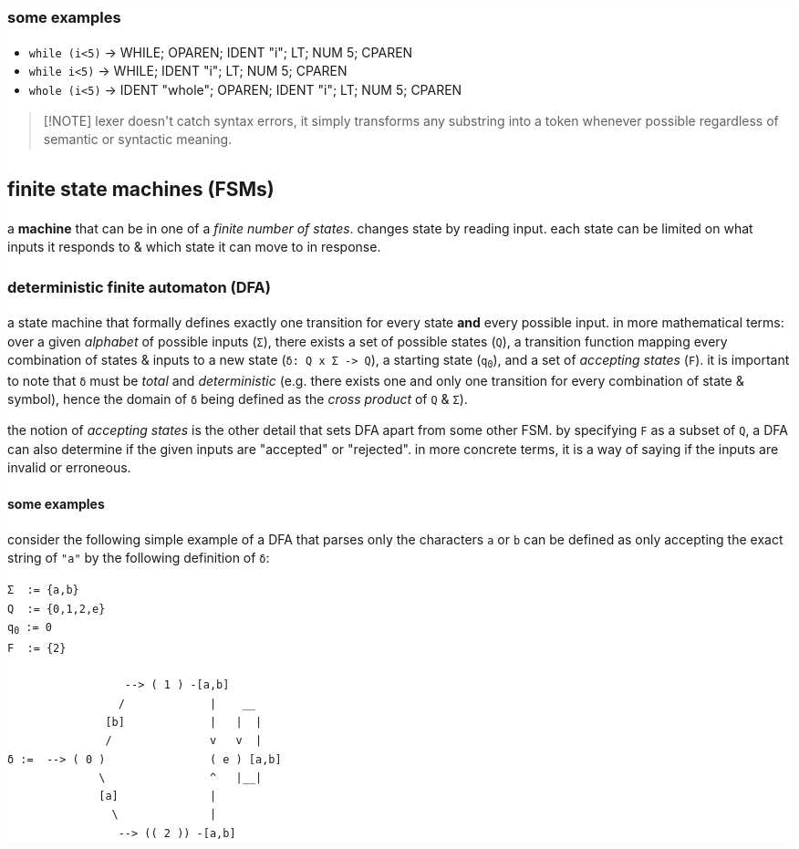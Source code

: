 ### some examples

- `while (i<5)` -> WHILE; OPAREN; IDENT "i"; LT; NUM 5; CPAREN
- `while i<5)` -> WHILE; IDENT "i"; LT; NUM 5; CPAREN
- `whole (i<5)` -> IDENT "whole"; OPAREN; IDENT "i"; LT; NUM 5; CPAREN

> [!NOTE] lexer doesn't catch syntax errors, it simply transforms any substring
> into a token whenever possible regardless of semantic or syntactic meaning.

## finite state machines (FSMs)

a **machine** that can be in one of a _finite number of states_. changes state
by reading input. each state can be limited on what inputs it responds to &
which state it can move to in response.

### deterministic finite automaton (DFA)

a state machine that formally defines exactly one transition for every state
**and** every possible input. in more mathematical terms: over a given
_alphabet_ of possible inputs (`Σ`), there exists a set of possible states
(`Q`), a transition function mapping every combination of states & inputs to a
new state (`δ: Q x Σ -> Q`), a starting state (<code>q<sub>0</sub></code>), and
a set of _accepting states_ (`F`). it is important to note that `δ` must be
_total_ and _deterministic_ (e.g. there exists one and only one transition for
every combination of state & symbol), hence the domain of `δ` being defined as
the _cross product_ of `Q` & `Σ`).

the notion of _accepting states_ is the other detail that sets DFA apart from
some other FSM. by specifying `F` as a subset of `Q`, a DFA can also determine
if the given inputs are "accepted" or "rejected". in more concrete terms, it is
a way of saying if the inputs are invalid or erroneous.

#### some examples

consider the following simple example of a DFA that parses only the characters
`a` or `b` can be defined as only accepting the exact string of `"a"` by the
following definition of `δ`:

<pre><code>Σ  := {a,b}
Q  := {0,1,2,e}
q<sub>0</sub> := 0
F  := {2}

                  --> ( 1 ) -[a,b]
                 /             |    __
               [b]             |   |  |
               /               v   v  |
δ :=  --> ( 0 )                ( e ) [a,b]
              \                ^   |__|
              [a]              |
                \              |
                 --> (( 2 )) -[a,b]
</code></pre>
